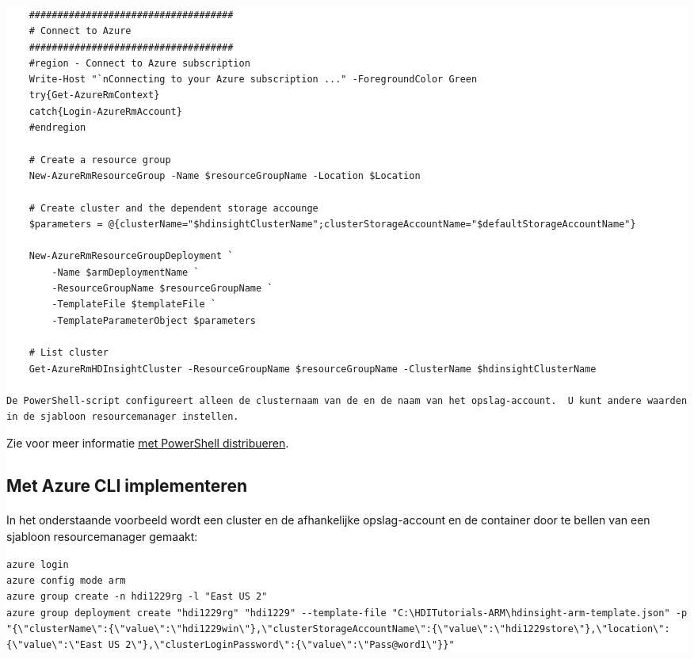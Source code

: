         ####################################
        # Connect to Azure
        ####################################
        #region - Connect to Azure subscription
        Write-Host "`nConnecting to your Azure subscription ..." -ForegroundColor Green
        try{Get-AzureRmContext}
        catch{Login-AzureRmAccount}
        #endregion

        # Create a resource group
        New-AzureRmResourceGroup -Name $resourceGroupName -Location $Location

        # Create cluster and the dependent storage accounge
        $parameters = @{clusterName="$hdinsightClusterName";clusterStorageAccountName="$defaultStorageAccountName"}

        New-AzureRmResourceGroupDeployment `
            -Name $armDeploymentName `
            -ResourceGroupName $resourceGroupName `
            -TemplateFile $templateFile `
            -TemplateParameterObject $parameters

        # List cluster
        Get-AzureRmHDInsightCluster -ResourceGroupName $resourceGroupName -ClusterName $hdinsightClusterName 

    De PowerShell-script configureert alleen de clusternaam van de en de naam van het opslag-account.  U kunt andere waarden in de sjabloon resourcemanager instellen. 
    
Zie voor meer informatie [met PowerShell distribueren](../resource-group-template-deploy.md#deploy-with-powershell).

## <a name="deploy-with-azure-cli"></a>Met Azure CLI implementeren

In het onderstaande voorbeeld wordt een cluster en de afhankelijke opslag-account en de container door te bellen van een sjabloon resourcemanager gemaakt:

    azure login
    azure config mode arm
    azure group create -n hdi1229rg -l "East US 2"
    azure group deployment create "hdi1229rg" "hdi1229" --template-file "C:\HDITutorials-ARM\hdinsight-arm-template.json" -p "{\"clusterName\":{\"value\":\"hdi1229win\"},\"clusterStorageAccountName\":{\"value\":\"hdi1229store\"},\"location\":{\"value\":\"East US 2\"},\"clusterLoginPassword\":{\"value\":\"Pass@word1\"}}"



